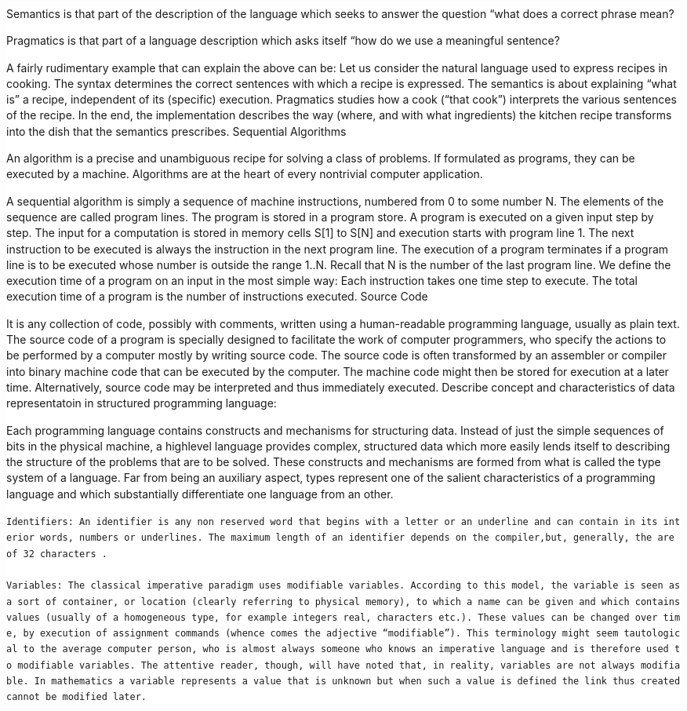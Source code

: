 Semantics is that part of the description of the language which seeks to answer the question “what does a correct phrase mean?

Pragmatics is that part of a language description which asks itself “how do we use a meaningful sentence?

A fairly rudimentary example that can explain the above can be: Let us consider the natural language used to express recipes in cooking. The syntax determines the correct sentences with which a recipe is expressed. The semantics is about explaining “what is” a recipe, independent of its (specific) execution. Pragmatics studies how a cook (“that cook”) interprets the various sentences of the recipe. In the end, the implementation describes the way (where, and with what ingredients) the kitchen recipe transforms into the dish that the semantics prescribes.
Sequential Algorithms

An algorithm is a precise and unambiguous recipe for solving a class of problems. If formulated as programs, they can be executed by a machine. Algorithms are at the heart of every nontrivial computer application.

A sequential algorithm is simply a sequence of machine instructions, numbered from 0 to some number N. The elements of the sequence are called program lines. The program is stored in a program store. A program is executed on a given input step by step. The input for a computation is stored in memory cells S[1] to S[N] and execution starts with program line 1. The next instruction to be executed is always the instruction in the next program line. The execution of a program terminates if a program line is to be executed whose number is outside the range 1..N. Recall that N is the number of the last program line. We define the execution time of a program on an input in the most simple way: Each instruction takes one time step to execute. The total execution time of a program is the number of instructions executed.
Source Code

It is any collection of code, possibly with comments, written using a human-readable programming language, usually as plain text. The source code of a program is specially designed to facilitate the work of computer programmers, who specify the actions to be performed by a computer mostly by writing source code. The source code is often transformed by an assembler or compiler into binary machine code that can be executed by the computer. The machine code might then be stored for execution at a later time. Alternatively, source code may be interpreted and thus immediately executed.
Describe concept and characteristics of data representatoin in structured programming language:

Each programming language contains constructs and mechanisms for structuring data. Instead of just the simple sequences of bits in the physical machine, a highlevel language provides complex, structured data which more easily lends itself to describing the structure of the problems that are to be solved. These constructs and mechanisms are formed from what is called the type system of a language. Far from being an auxiliary aspect, types represent one of the salient characteristics of a programming language and which substantially differentiate one language from an other.

    Identifiers: An identifier is any non reserved word that begins with a letter or an underline and can contain in its interior words, numbers or underlines. The maximum length of an identifier depends on the compiler,but, generally, the are of 32 characters .

    Variables: The classical imperative paradigm uses modifiable variables. According to this model, the variable is seen as a sort of container, or location (clearly referring to physical memory), to which a name can be given and which contains values (usually of a homogeneous type, for example integers real, characters etc.). These values can be changed over time, by execution of assignment commands (whence comes the adjective “modifiable”). This terminology might seem tautological to the average computer person, who is almost always someone who knows an imperative language and is therefore used to modifiable variables. The attentive reader, though, will have noted that, in reality, variables are not always modifiable. In mathematics a variable represents a value that is unknown but when such a value is defined the link thus created cannot be modified later.
